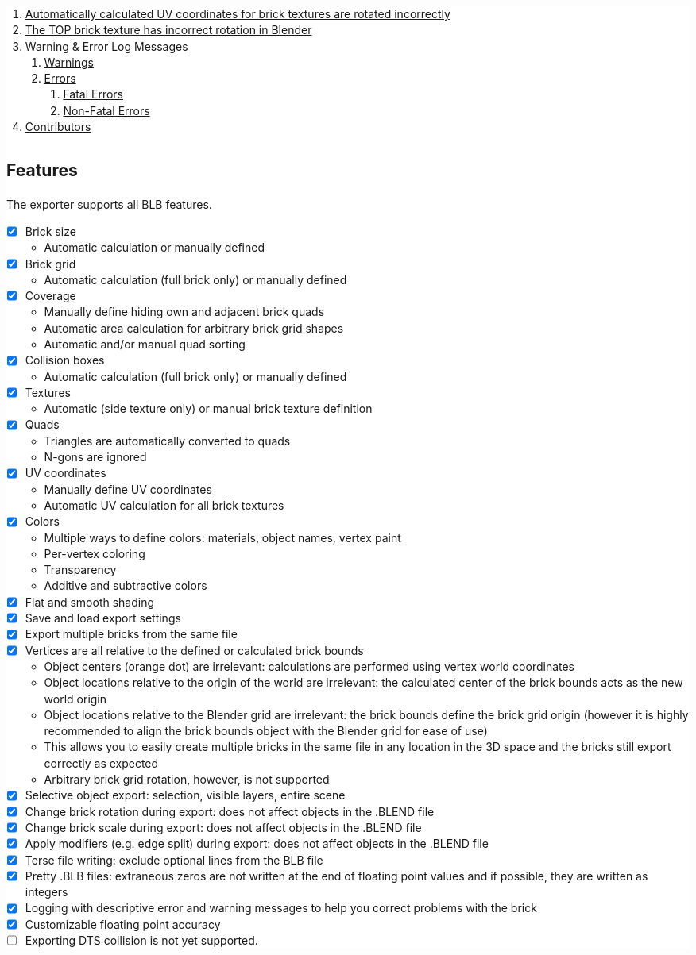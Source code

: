    1. [Automatically calculated UV coordinates for brick textures are rotated incorrectly](#automatically-calculated-uv-coordinates-for-brick-textures-are-rotated-incorrectly)
   1. [The TOP brick texture has incorrect rotation in Blender](#the-top-brick-texture-has-incorrect-rotation-in-blender)
1. [Warning & Error Log Messages](#warning--error-log-messages)
   1. [Warnings](#warnings)
   1. [Errors](#errors)
      1. [Fatal Errors](#fatal-errors)
      1. [Non-Fatal Errors](#non-fatal-errors)
1. [Contributors](#contributors)

## Features ##
The exporter supports all BLB features.
- [x] Brick size
   - Automatic calculation or manually defined
- [x] Brick grid
   - Automatic calculation (full brick only) or manually defined
- [x] Coverage
   - Manually define hiding own and adjacent brick quads
   - Automatic area calculation for arbitrary brick grid shapes
   - Automatic and/or manual quad sorting
- [x] Collision boxes
   - Automatic calculation (full brick only) or manually defined
- [x] Textures
   - Automatic (side texture only) or manual brick texture definition
- [x] Quads
   - Triangles are automatically converted to quads
   - N-gons are ignored
- [x] UV coordinates
   - Manually define UV coordinates
   - Automatic UV calculation for all brick textures
- [x] Colors
   - Multiple ways to define colors: materials, object names, vertex paint
   - Per-vertex coloring
   - Transparency
   - Additive and subtractive colors
- [x] Flat and smooth shading
- [x] Save and load export settings
- [x] Export multiple bricks from the same file
- [x] Vertices are all relative to the defined or calculated brick bounds
   - Object centers (orange dot) are irrelevant: calculations are performed using vertex world coordinates
   - Object locations relative to the origin of the world are irrelevant: the calculated center of the brick bounds acts as the new world origin
   - Object locations relative to the Blender grid are irrelevant: the brick bounds define the brick grid origin (however it is highly recommended to align the brick bounds object with the Blender grid for ease of use)
   - This allows you to easily create multiple bricks in the same file in any location in the 3D space and the bricks still export correctly as expected
   - Arbitrary brick grid rotation, however, is not supported
- [x] Selective object export: selection, visible layers, entire scene
- [x] Change brick rotation during export: does not affect objects in the .BLEND file
- [x] Change brick scale during export: does not affect objects in the .BLEND file
- [x] Apply modifiers (e.g. edge split) during export: does not affect objects in the .BLEND file
- [x] Terse file writing: exclude optional lines from the BLB file
- [x] Pretty .BLB files: extraneous zeros are not written at the end of floating point values and if possible, they are written as integers
- [x] Logging with descriptive error and warning messages to help you correct problems with the brick
- [x] Customizable floating point accuracy
- [ ] Exporting DTS collision is not yet supported.
